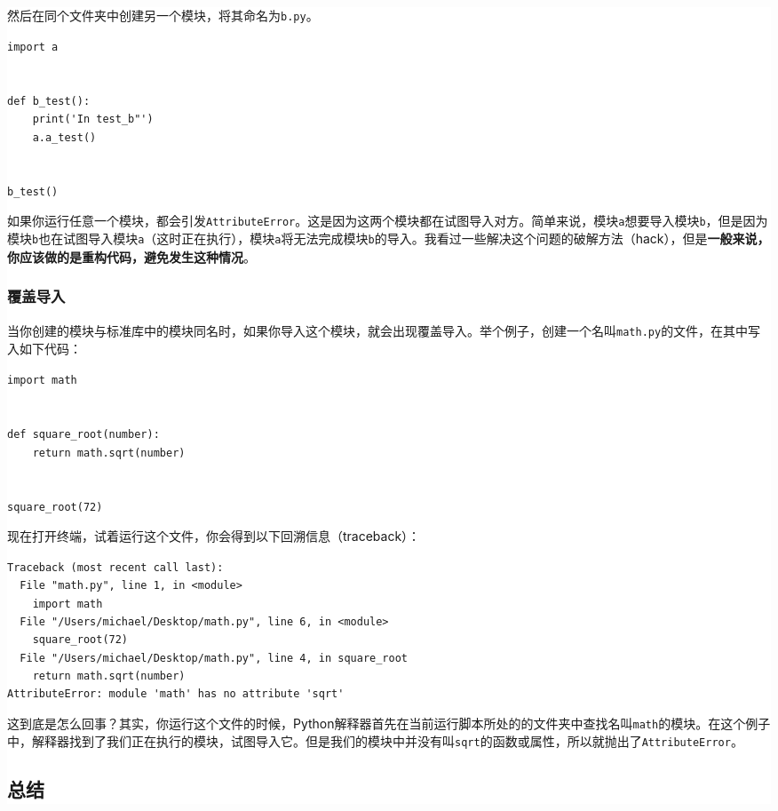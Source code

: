 
然后在同个文件夹中创建另一个模块，将其命名为`b.py`。


```
import a


def b_test():
    print('In test_b"')
    a.a_test()


b_test()
```


如果你运行任意一个模块，都会引发`AttributeError`。这是因为这两个模块都在试图导入对方。简单来说，模块`a`想要导入模块`b`，但是因为模块`b`也在试图导入模块`a`（这时正在执行），模块`a`将无法完成模块`b`的导入。我看过一些解决这个问题的破解方法（hack），但是**一般来说，你应该做的是重构代码，避免发生这种情况**。


### 覆盖导入


当你创建的模块与标准库中的模块同名时，如果你导入这个模块，就会出现覆盖导入。举个例子，创建一个名叫`math.py`的文件，在其中写入如下代码：


```
import math


def square_root(number):
    return math.sqrt(number)


square_root(72)
```


现在打开终端，试着运行这个文件，你会得到以下回溯信息（traceback）：


```
Traceback (most recent call last):
  File "math.py", line 1, in <module>
    import math
  File "/Users/michael/Desktop/math.py", line 6, in <module>
    square_root(72)
  File "/Users/michael/Desktop/math.py", line 4, in square_root
    return math.sqrt(number)
AttributeError: module 'math' has no attribute 'sqrt'
```


这到底是怎么回事？其实，你运行这个文件的时候，Python解释器首先在当前运行脚本所处的的文件夹中查找名叫`math`的模块。在这个例子中，解释器找到了我们正在执行的模块，试图导入它。但是我们的模块中并没有叫`sqrt`的函数或属性，所以就抛出了`AttributeError`。


## 总结
